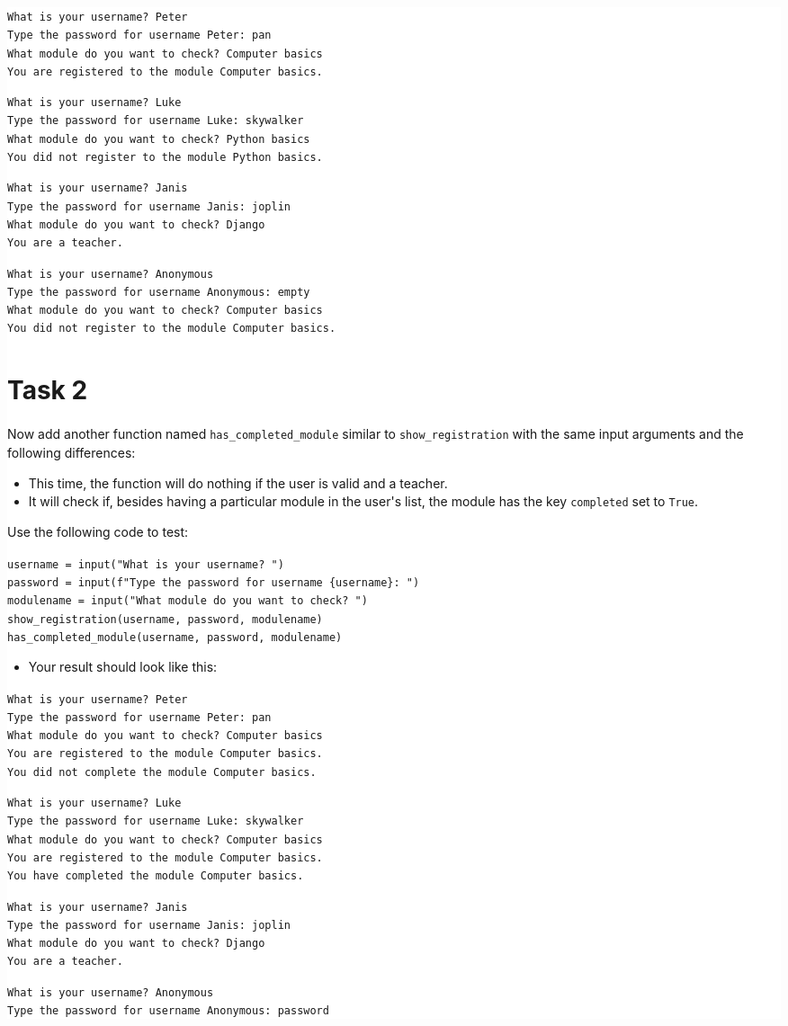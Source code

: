 ```
What is your username? Peter
Type the password for username Peter: pan
What module do you want to check? Computer basics
You are registered to the module Computer basics.
```
```
What is your username? Luke
Type the password for username Luke: skywalker
What module do you want to check? Python basics
You did not register to the module Python basics.
```
```
What is your username? Janis
Type the password for username Janis: joplin
What module do you want to check? Django
You are a teacher.
```
```
What is your username? Anonymous
Type the password for username Anonymous: empty
What module do you want to check? Computer basics
You did not register to the module Computer basics.
```

# Task 2

Now add another function named `has_completed_module` similar to `show_registration` with the same input arguments and the following differences:

- This time, the function will do nothing if the user is valid and a teacher.
- It will check if, besides having a particular module in the user's list, the module has the key `completed` set to `True`.

Use the following code to test:

```
username = input("What is your username? ")
password = input(f"Type the password for username {username}: ")
modulename = input("What module do you want to check? ")
show_registration(username, password, modulename)
has_completed_module(username, password, modulename)
```
- Your result should look like this:

```
What is your username? Peter
Type the password for username Peter: pan
What module do you want to check? Computer basics
You are registered to the module Computer basics.
You did not complete the module Computer basics.
```
```
What is your username? Luke
Type the password for username Luke: skywalker
What module do you want to check? Computer basics
You are registered to the module Computer basics.
You have completed the module Computer basics.
```
```
What is your username? Janis
Type the password for username Janis: joplin
What module do you want to check? Django
You are a teacher.
```
```
What is your username? Anonymous
Type the password for username Anonymous: password
```